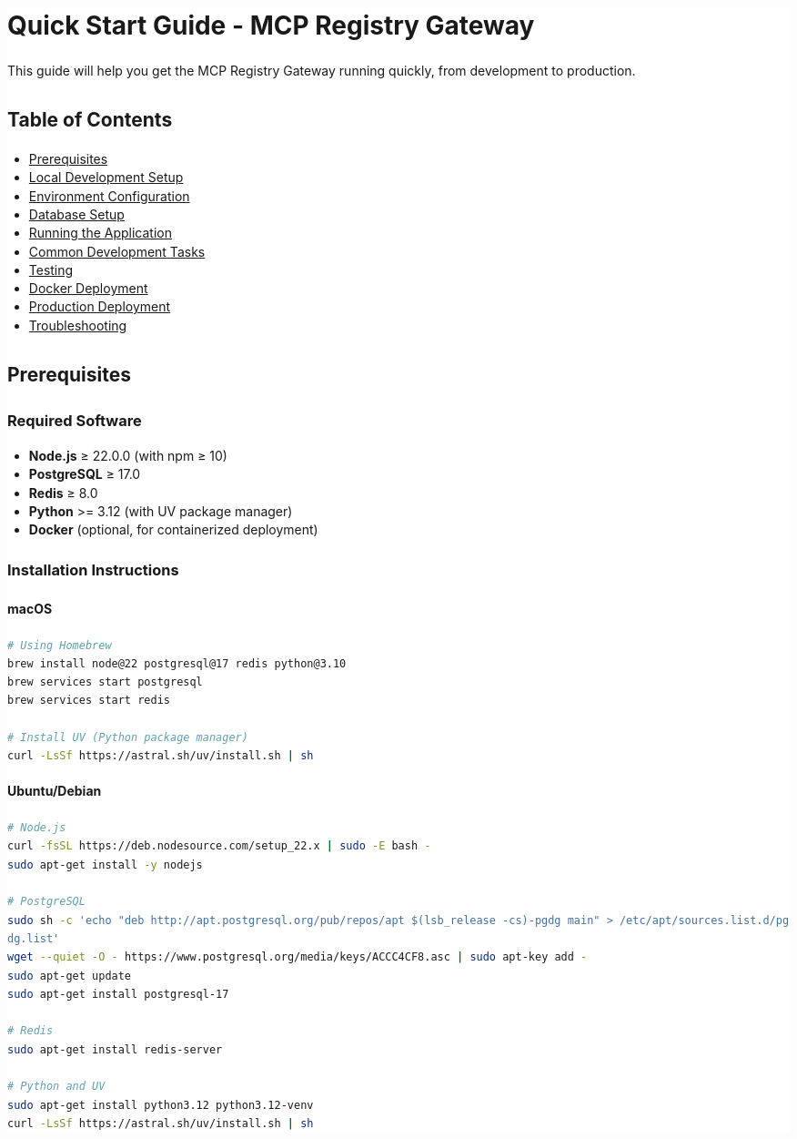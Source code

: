# Quick Start Guide - MCP Registry Gateway

This guide will help you get the MCP Registry Gateway running quickly, from development to production.

## Table of Contents
- [Prerequisites](#prerequisites)
- [Local Development Setup](#local-development-setup)
- [Environment Configuration](#environment-configuration)
- [Database Setup](#database-setup)
- [Running the Application](#running-the-application)
- [Common Development Tasks](#common-development-tasks)
- [Testing](#testing)
- [Docker Deployment](#docker-deployment)
- [Production Deployment](#production-deployment)
- [Troubleshooting](#troubleshooting)

## Prerequisites

### Required Software
- **Node.js** ≥ 22.0.0 (with npm ≥ 10)
- **PostgreSQL** ≥ 17.0
- **Redis** ≥ 8.0
- **Python** >= 3.12 (with UV package manager)
- **Docker** (optional, for containerized deployment)

### Installation Instructions

#### macOS
```bash
# Using Homebrew
brew install node@22 postgresql@17 redis python@3.10
brew services start postgresql
brew services start redis

# Install UV (Python package manager)
curl -LsSf https://astral.sh/uv/install.sh | sh
```

#### Ubuntu/Debian
```bash
# Node.js
curl -fsSL https://deb.nodesource.com/setup_22.x | sudo -E bash -
sudo apt-get install -y nodejs

# PostgreSQL
sudo sh -c 'echo "deb http://apt.postgresql.org/pub/repos/apt $(lsb_release -cs)-pgdg main" > /etc/apt/sources.list.d/pgdg.list'
wget --quiet -O - https://www.postgresql.org/media/keys/ACCC4CF8.asc | sudo apt-key add -
sudo apt-get update
sudo apt-get install postgresql-17

# Redis
sudo apt-get install redis-server

# Python and UV
sudo apt-get install python3.12 python3.12-venv
curl -LsSf https://astral.sh/uv/install.sh | sh
```
